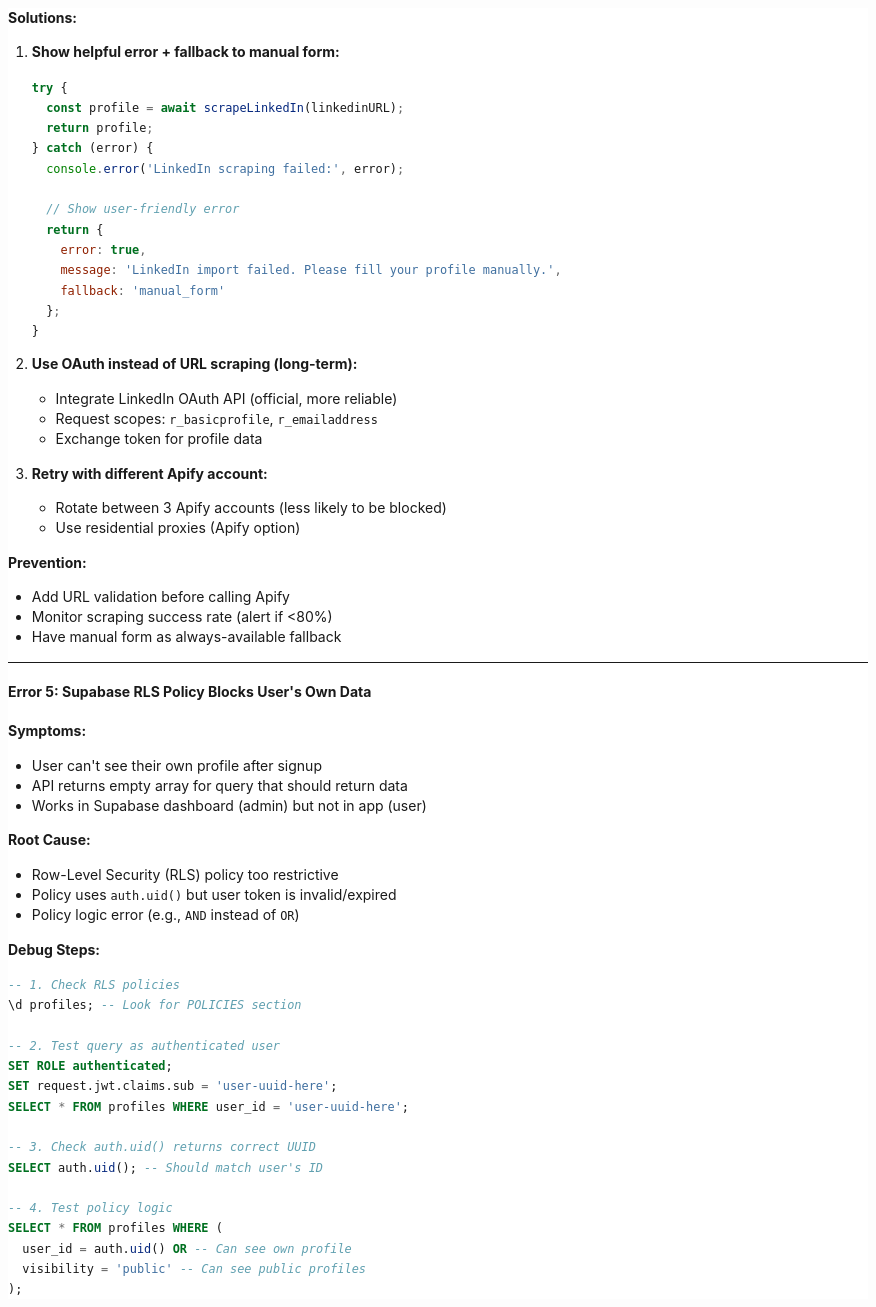 **Solutions:**
1. **Show helpful error + fallback to manual form:**
   ```javascript
   try {
     const profile = await scrapeLinkedIn(linkedinURL);
     return profile;
   } catch (error) {
     console.error('LinkedIn scraping failed:', error);
     
     // Show user-friendly error
     return {
       error: true,
       message: 'LinkedIn import failed. Please fill your profile manually.',
       fallback: 'manual_form'
     };
   }
   ```

2. **Use OAuth instead of URL scraping (long-term):**
   - Integrate LinkedIn OAuth API (official, more reliable)
   - Request scopes: `r_basicprofile`, `r_emailaddress`
   - Exchange token for profile data

3. **Retry with different Apify account:**
   - Rotate between 3 Apify accounts (less likely to be blocked)
   - Use residential proxies (Apify option)

**Prevention:**
- Add URL validation before calling Apify
- Monitor scraping success rate (alert if <80%)
- Have manual form as always-available fallback

---

#### Error 5: Supabase RLS Policy Blocks User's Own Data

**Symptoms:**
- User can't see their own profile after signup
- API returns empty array for query that should return data
- Works in Supabase dashboard (admin) but not in app (user)

**Root Cause:**
- Row-Level Security (RLS) policy too restrictive
- Policy uses `auth.uid()` but user token is invalid/expired
- Policy logic error (e.g., `AND` instead of `OR`)

**Debug Steps:**
```sql
-- 1. Check RLS policies
\d profiles; -- Look for POLICIES section

-- 2. Test query as authenticated user
SET ROLE authenticated;
SET request.jwt.claims.sub = 'user-uuid-here';
SELECT * FROM profiles WHERE user_id = 'user-uuid-here';

-- 3. Check auth.uid() returns correct UUID
SELECT auth.uid(); -- Should match user's ID

-- 4. Test policy logic
SELECT * FROM profiles WHERE (
  user_id = auth.uid() OR -- Can see own profile
  visibility = 'public' -- Can see public profiles
);
```
